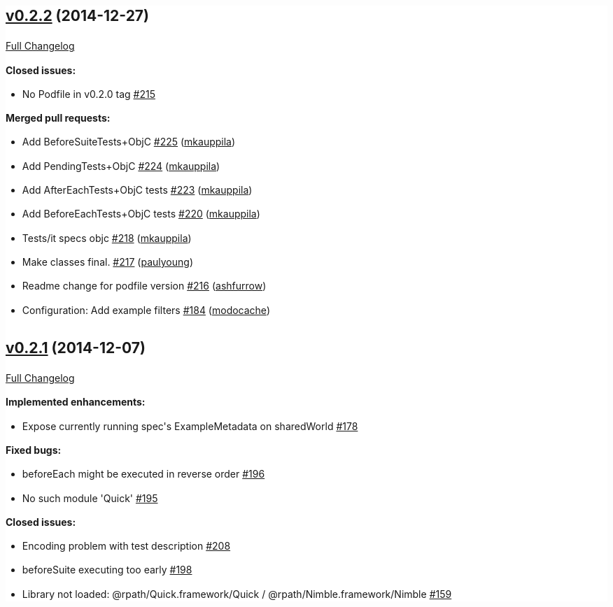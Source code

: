 ## [v0.2.2](https://github.com/Quick/Quick/tree/v0.2.2) (2014-12-27)

[Full Changelog](https://github.com/Quick/Quick/compare/v0.2.1...v0.2.2)

**Closed issues:**

- No Podfile in v0.2.0 tag [\#215](https://github.com/Quick/Quick/issues/215)

**Merged pull requests:**

- Add BeforeSuiteTests+ObjC [\#225](https://github.com/Quick/Quick/pull/225) ([mkauppila](https://github.com/mkauppila))

- Add PendingTests+ObjC [\#224](https://github.com/Quick/Quick/pull/224) ([mkauppila](https://github.com/mkauppila))

- Add AfterEachTests+ObjC tests  [\#223](https://github.com/Quick/Quick/pull/223) ([mkauppila](https://github.com/mkauppila))

- Add BeforeEachTests+ObjC tests [\#220](https://github.com/Quick/Quick/pull/220) ([mkauppila](https://github.com/mkauppila))

- Tests/it specs objc [\#218](https://github.com/Quick/Quick/pull/218) ([mkauppila](https://github.com/mkauppila))

- Make classes final. [\#217](https://github.com/Quick/Quick/pull/217) ([paulyoung](https://github.com/paulyoung))

- Readme change for podfile version [\#216](https://github.com/Quick/Quick/pull/216) ([ashfurrow](https://github.com/ashfurrow))

- Configuration: Add example filters [\#184](https://github.com/Quick/Quick/pull/184) ([modocache](https://github.com/modocache))

## [v0.2.1](https://github.com/Quick/Quick/tree/v0.2.1) (2014-12-07)

[Full Changelog](https://github.com/Quick/Quick/compare/v0.2.0...v0.2.1)

**Implemented enhancements:**

- Expose currently running spec's ExampleMetadata on sharedWorld [\#178](https://github.com/Quick/Quick/issues/178)

**Fixed bugs:**

- beforeEach might be executed in reverse order [\#196](https://github.com/Quick/Quick/issues/196)

- No such module 'Quick' [\#195](https://github.com/Quick/Quick/issues/195)

**Closed issues:**

- Encoding problem with test description [\#208](https://github.com/Quick/Quick/issues/208)

- beforeSuite executing too early [\#198](https://github.com/Quick/Quick/issues/198)

- Library not loaded: @rpath/Quick.framework/Quick / @rpath/Nimble.framework/Nimble [\#159](https://github.com/Quick/Quick/issues/159)
